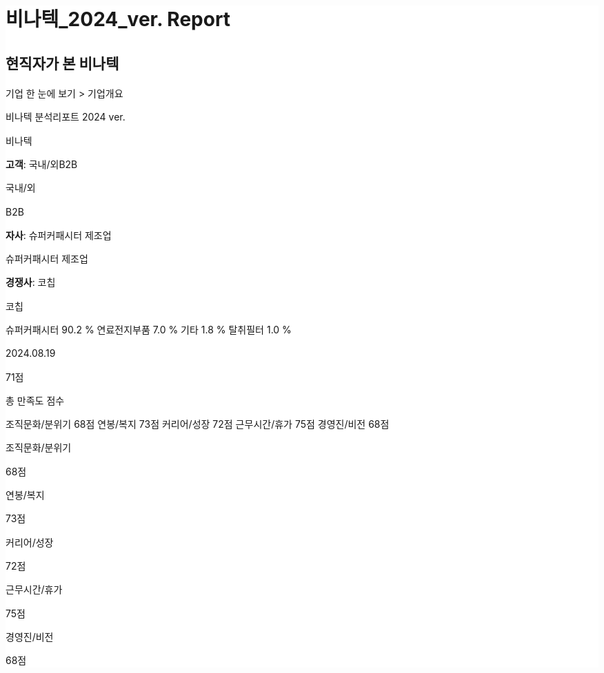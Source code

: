 # 비나텍_2024_ver. Report

## 현직자가 본 비나텍

기업 한 눈에 보기 > 기업개요

비나텍 분석리포트 2024 ver.

비나텍

**고객**: 국내/외B2B

국내/외

B2B

**자사**: 슈퍼커패시터 제조업

슈퍼커패시터 제조업

**경쟁사**: 코칩

코칩

슈퍼커패시터 90.2 %
연료전지부품 7.0 %
기타 1.8 %
탈취필터 1.0 %

2024.08.19

71점

총 만족도 점수

조직문화/분위기 68점
연봉/복지 73점
커리어/성장 72점
근무시간/휴가 75점
경영진/비전 68점

조직문화/분위기

68점

연봉/복지

73점

커리어/성장

72점

근무시간/휴가

75점

경영진/비전

68점
